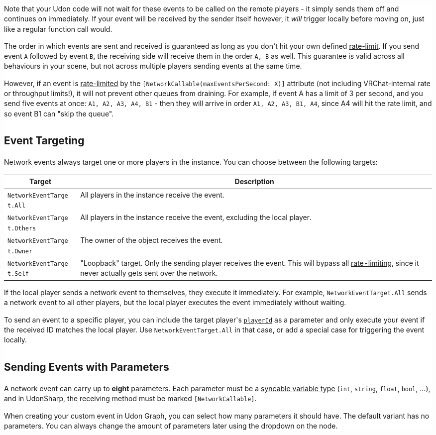 </TabItem>
</Tabs>

Note that your Udon code will not wait for these events to be called on the remote players - it simply sends them off and continues on immediately. If your event will be received by the sender itself however, it _will_ trigger locally before moving on, just like a regular function call would.

The order in which events are sent and received is guaranteed as long as you don't hit your own defined [rate-limit](#rate-limiting). If you send event `A` followed by event `B`, the receiving side will receive them in the order `A, B` as well. This guarantee is valid across all behaviours in your scene, but not across multiple players sending events at the same time.

However, if an event is [rate-limited](#rate-limiting) by the `[NetworkCallable(maxEventsPerSecond: X)]` attribute (not including VRChat-internal rate or throughput limits!), it will not prevent other queues from draining. For example, if event A has a limit of 3 per second, and you send five events at once: `A1, A2, A3, A4, B1` - then they will arrive in order `A1, A2, A3, B1, A4`, since A4 will hit the rate limit, and so event B1 can "skip the queue".

## Event Targeting

Network events always target one or more players in the instance. You can choose between the following targets:

| Target | Description |
| - | - |
| `NetworkEventTarget.All` | All players in the instance receive the event. |
| `NetworkEventTarget.Others`| All players in the instance receive the event, excluding the local player. |
| `NetworkEventTarget.Owner` | The owner of the object receives the event. |
| `NetworkEventTarget.Self` | "Loopback" target. Only the sending player receives the event. This will bypass all [rate-limiting](#rate-limiting), since it never actually gets sent over the network. |

If the local player sends a network event to themselves, they execute it immediately. For example, `NetworkEventTarget.All` sends a network event to all other players, but the local player executes the event immediately without waiting.

To send an event to a specific player, you can include the target player's [`playerId`](/worlds/udon/players/getting-players#get-playerid) as a parameter and only execute your event if the received ID matches the local player. Use `NetworkEventTarget.All` in that case, or add a special case for triggering the event locally.

## Sending Events with Parameters

A network event can carry up to **eight** parameters. Each parameter must be a [syncable variable type](/worlds/udon/networking/network-details#synced-variables) (`int`, `string`, `float`, `bool`, …), and in UdonSharp, the receiving method must be marked `[NetworkCallable]`.

<Tabs groupId="udon-compiler-language">
<TabItem value="graph" label="Udon Graph">

When creating your custom event in Udon Graph, you can select how many parameters it should have. The default variant has no parameters. You can always change the amount of parameters later using the dropdown on the node.
